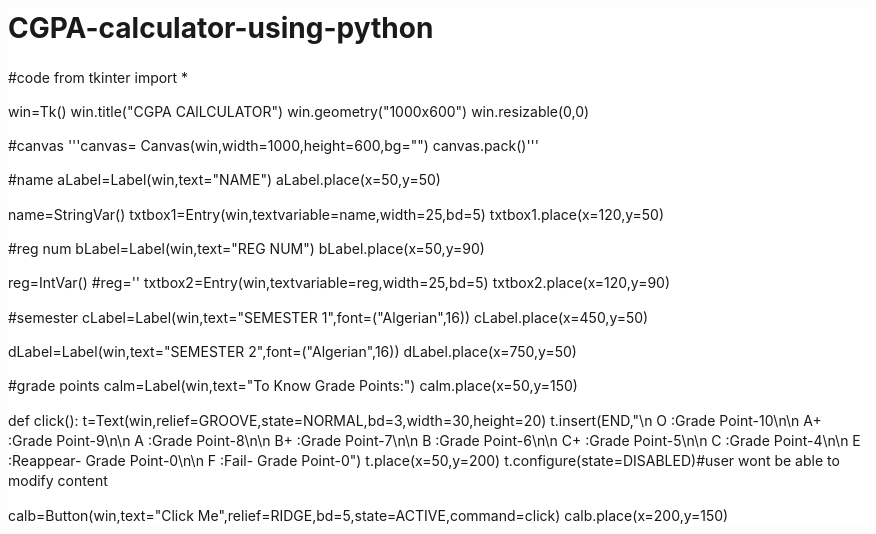 # CGPA-calculator-using-python
#code
from tkinter import *


win=Tk()
win.title("CGPA CAlLCULATOR")
win.geometry("1000x600")
win.resizable(0,0)



#canvas
'''canvas= Canvas(win,width=1000,height=600,bg="")
canvas.pack()'''

#name
aLabel=Label(win,text="NAME")
aLabel.place(x=50,y=50)

name=StringVar()
txtbox1=Entry(win,textvariable=name,width=25,bd=5)
txtbox1.place(x=120,y=50)

#reg num
bLabel=Label(win,text="REG NUM")
bLabel.place(x=50,y=90)

reg=IntVar()
#reg=''
txtbox2=Entry(win,textvariable=reg,width=25,bd=5)
txtbox2.place(x=120,y=90)

#semester
cLabel=Label(win,text="SEMESTER 1",font=("Algerian",16))
cLabel.place(x=450,y=50)

dLabel=Label(win,text="SEMESTER 2",font=("Algerian",16))
dLabel.place(x=750,y=50)

#grade points
calm=Label(win,text="To Know Grade Points:")
calm.place(x=50,y=150)


def click():
    t=Text(win,relief=GROOVE,state=NORMAL,bd=3,width=30,height=20)
    t.insert(END,"\n O  :Grade Point-10\n\n A+ :Grade Point-9\n\n A  :Grade Point-8\n\n B+ :Grade Point-7\n\n B  :Grade Point-6\n\n C+ :Grade Point-5\n\n C  :Grade Point-4\n\n E  :Reappear- Grade Point-0\n\n F  :Fail- Grade Point-0")
    t.place(x=50,y=200)
    t.configure(state=DISABLED)#user wont be able to modify content
    


calb=Button(win,text="Click Me",relief=RIDGE,bd=5,state=ACTIVE,command=click)
calb.place(x=200,y=150)
